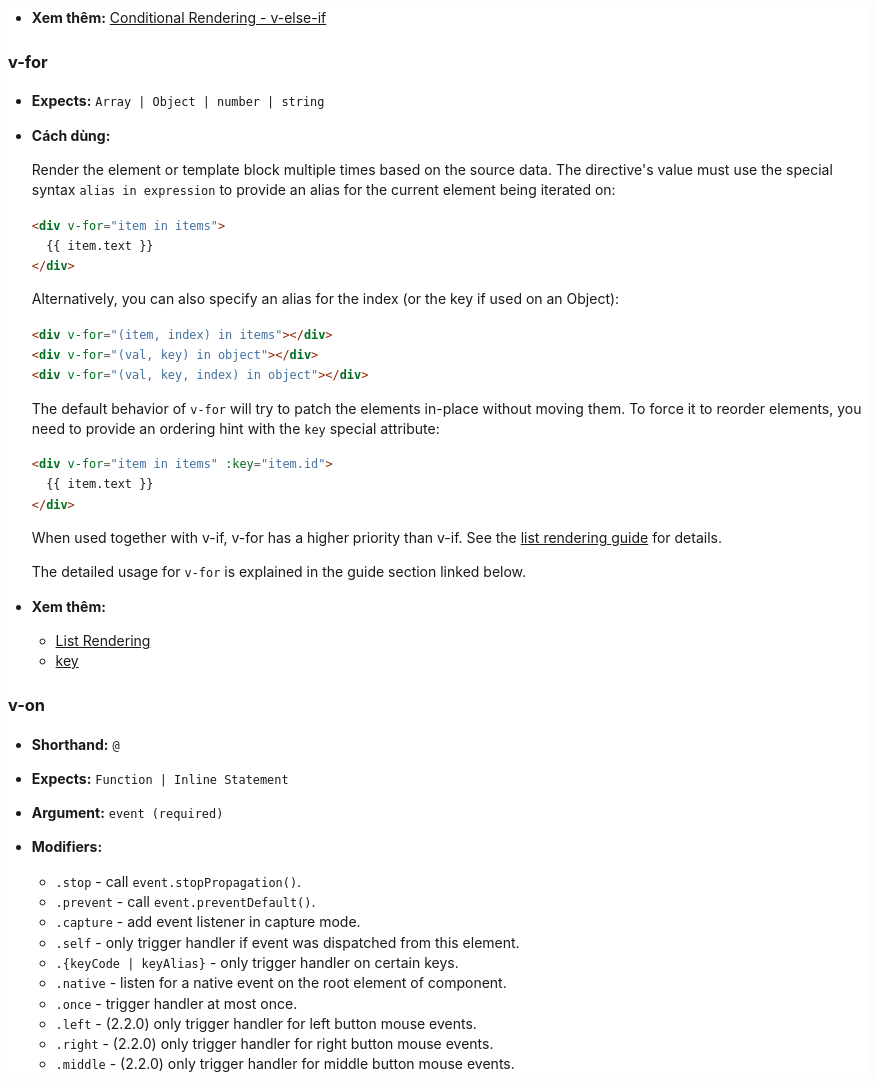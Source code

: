- **Xem thêm:** [Conditional Rendering - v-else-if](../guide/conditional.html#v-else-if)

### v-for

- **Expects:** `Array | Object | number | string`

- **Cách dùng:**

  Render the element or template block multiple times based on the source data. The directive's value must use the special syntax `alias in expression` to provide an alias for the current element being iterated on:

  ``` html
  <div v-for="item in items">
    {{ item.text }}
  </div>
  ```

  Alternatively, you can also specify an alias for the index (or the key if used on an Object):

  ``` html
  <div v-for="(item, index) in items"></div>
  <div v-for="(val, key) in object"></div>
  <div v-for="(val, key, index) in object"></div>
  ```

  The default behavior of `v-for` will try to patch the elements in-place without moving them. To force it to reorder elements, you need to provide an ordering hint with the `key` special attribute:

  ``` html
  <div v-for="item in items" :key="item.id">
    {{ item.text }}
  </div>
  ```

  <p class="tip">When used together with v-if, v-for has a higher priority than v-if. See the <a href="../guide/list.html#v-for-with-v-if">list rendering guide</a> for details.</p>

  The detailed usage for `v-for` is explained in the guide section linked below.

- **Xem thêm:**
  - [List Rendering](../guide/list.html)
  - [key](../guide/list.html#key)

### v-on

- **Shorthand:** `@`

- **Expects:** `Function | Inline Statement`

- **Argument:** `event (required)`

- **Modifiers:**
  - `.stop` - call `event.stopPropagation()`.
  - `.prevent` - call `event.preventDefault()`.
  - `.capture` - add event listener in capture mode.
  - `.self` - only trigger handler if event was dispatched from this element.
  - `.{keyCode | keyAlias}` - only trigger handler on certain keys.
  - `.native` - listen for a native event on the root element of component.
  - `.once` - trigger handler at most once.
  - `.left` - (2.2.0) only trigger handler for left button mouse events.
  - `.right` - (2.2.0) only trigger handler for right button mouse events.
  - `.middle` - (2.2.0) only trigger handler for middle button mouse events.
